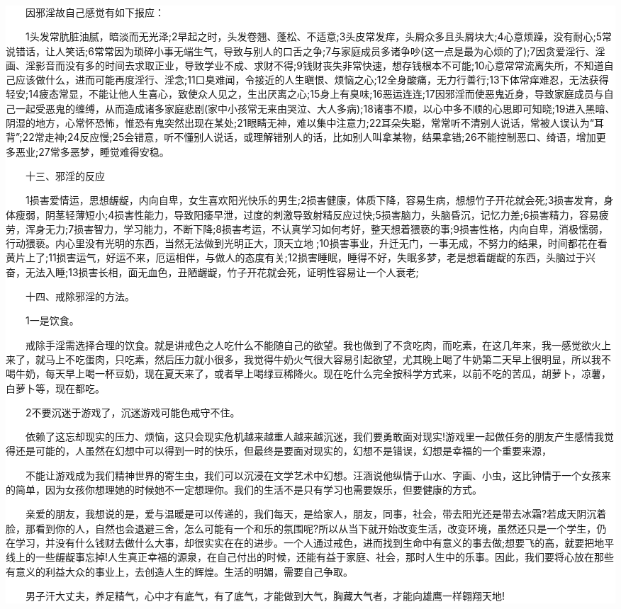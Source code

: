　　因邪淫故自己感觉有如下报应：

　　1头发常肮脏油腻，暗淡而无光泽;2早起之时，头发卷翘、蓬松、不适意;3头皮常发痒，头屑众多且头屑块大;4心意烦躁，没有耐心;5常说错话，让人笑话;6常常因为琐碎小事无端生气，导致与别人的口舌之争;7与家庭成员多诸争吵(这一点是最为心烦的了);7因贪爱淫行、淫画、淫影音而没有多的时间去求取正业，导致学业不成、求财不得;9钱财丧失非常快速，想存钱根本不可能;10心意常常流离失所，不知道自己应该做什么，进而可能再度淫行、淫念;11口臭难闻，令接近的人生瞋恨、烦恼之心;12全身酸痛，无力行善行;13下体常痒难忍，无法获得轻安;14疲态常显，不能让他人生喜心，致使众人见之，生出厌离之心;15身上有臭味;16恶运连连;17因邪淫而使恶鬼近身，导致家庭成员与自己一起受恶鬼的缠缚，从而造成诸多家庭悲剧(家中小孩常无来由哭泣、大人多病);18诸事不顺，以心中多不顺的心思即可知晓;19进入黑暗、阴湿的地方，心常怀恐怖，惟恐有鬼突然出现在某处;21眼睛无神，难以集中注意力;22耳朵失聪，常常听不清别人说话，常被人误认为“耳背”;22常走神;24反应慢;25会错意，听不懂别人说话，或理解错别人的话，比如别人叫拿某物，结果拿错;26不能控制恶口、绮语，增加更多恶业;27常多恶梦，睡觉难得安稳。

　　十三、邪淫的反应

　　1损害爱情运，思想龌龊，内向自卑，女生喜欢阳光快乐的男生;2损害健康，体质下降，容易生病，想想竹子开花就会死;3损害发育，身体瘦弱，阴茎轻薄短小;4损害性能力，导致阳痿早泄，过度的刺激导致射精反应过快;5损害脑力，头脑昏沉，记忆力差;6损害精力，容易疲劳，浑身无力;7损害智力，学习能力，不断下降;8损害考运，不认真学习如何考好，整天想着猥亵的事;9损害性格，内向自卑，消极懦弱，行动猥亵。内心里没有光明的东西，当然无法做到光明正大，顶天立地 ;10损害事业，升迁无门，一事无成，不努力的结果，时间都花在看黄片上了;11损害运气，好运不来，厄运相伴，与做人的态度有关;12损害睡眠，睡得不好，失眠多梦，老是想着龌龊的东西，头脑过于兴奋，无法入睡;13损害长相，面无血色，丑陋龌龊，竹子开花就会死，证明性容易让一个人衰老;

　　十四、戒除邪淫的方法。

　　1一是饮食。

　　戒除手淫需选择合理的饮食。就是讲戒色之人吃什么不能随自己的欲望。我也做到了不贪吃肉，而吃素，在这几年来，我一感觉欲火上来了，就马上不吃蛋肉，只吃素，然后压力就小很多，我觉得牛奶火气很大容易引起欲望，尤其晚上喝了牛奶第二天早上很明显，所以我不喝牛奶，每天早上喝一杯豆奶，现在夏天来了，或者早上喝绿豆稀降火。现在吃什么完全按科学方式来，以前不吃的苦瓜，胡萝卜，凉薯，白萝卜等，现在都吃。

　　2不要沉迷于游戏了，沉迷游戏可能色戒守不住。

　　依赖了这忘却现实的压力、烦恼，这只会现实危机越来越重人越来越沉迷，我们要勇敢面对现实!游戏里一起做任务的朋友产生感情我觉得还是可能的，人虽然在幻想中可以得到一时的快乐，但最终是要面对现实的，幻想不是错误，幻想是幸福的一个重要来源，

　　不能让游戏成为我们精神世界的寄生虫，我们可以沉浸在文学艺术中幻想。汪涵说他纵情于山水、字画、小虫，这比钟情于一个女孩来的简单，因为女孩你想理她的时候她不一定想理你。我们的生活不是只有学习也需要娱乐，但要健康的方式。

　　亲爱的朋友，我想说的是，爱与温暖是可以传递的，我们每天，是给家人，朋友，同事，社会，带去阳光还是带去冰霜?若成天阴沉着脸，那看到你的人，自然也会退避三舍，怎么可能有一个和乐的氛围呢?所以从当下就开始改变生活，改变环境，虽然还只是一个学生，仍在学习，并没有什么钱财去做什么大事，却很实实在在的进步。一个人通过戒色，进而找到生命中有意义的事去做;想要飞的高，就要把地平线上的一些龌龊事忘掉!人生真正幸福的源泉，在自己付出的时候，还能有益于家庭、社会，那时人生中的乐事。因此，我们要将心放在那些有意义的利益大众的事业上，去创造人生的辉煌。生活的明媚，需要自己争取。

　　男子汗大丈夫，养足精气，心中才有底气，有了底气，才能做到大气，胸藏大气者，才能向雄鹰一样翱翔天地!